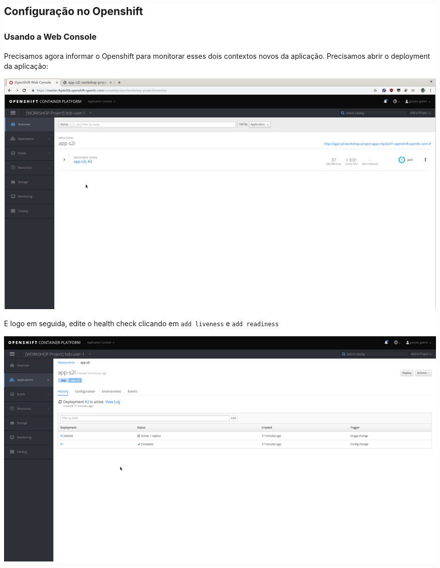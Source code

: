 ## Configuração no Openshift

### Usando a Web Console

Precisamos agora informar o Openshift para monitorar esses dois contextos novos da aplicação. Precisamos abrir o deployment da aplicação:

![](../../.gitbook/assets/open-deployment.gif)

E logo em seguida, edite o health check clicando em `add liveness` e `add readiness`

![](../../.gitbook/assets/live-read-config.gif)
